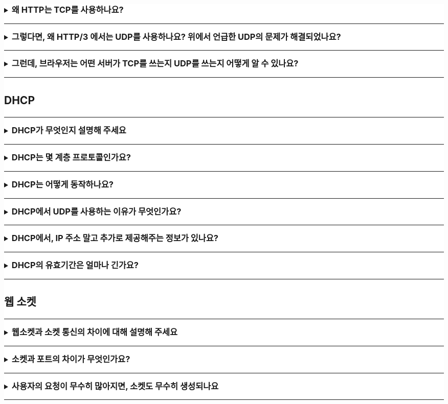 <details><summary><strong style="font-size:1.17em">왜 HTTP는 TCP를 사용하나요?</strong></summary></details>

---

<details><summary><strong style="font-size:1.17em">그렇다면, 왜 HTTP/3 에서는 UDP를 사용하나요? 위에서 언급한 UDP의 문제가 해결되었나요?</strong></summary></details>

---

<details><summary><strong style="font-size:1.17em">그런데, 브라우저는 어떤 서버가 TCP를 쓰는지 UDP를 쓰는지 어떻게 알 수 있나요?</strong></summary></details>

---

## DHCP

---

<details><summary><strong style="font-size:1.17em">DHCP가 무엇인지 설명해 주세요</strong></summary></details>

---

<details><summary><strong style="font-size:1.17em">DHCP는 몇 계층 프로토콜인가요?</strong></summary></details>

---

<details><summary><strong style="font-size:1.17em">DHCP는 어떻게 동작하나요?</strong></summary></details>

---

<details><summary><strong style="font-size:1.17em">DHCP에서 UDP를 사용하는 이유가 무엇인가요?</strong></summary></details>

---

<details><summary><strong style="font-size:1.17em">DHCP에서, IP 주소 말고 추가로 제공해주는 정보가 있나요?</strong></summary></details>

---

<details><summary><strong style="font-size:1.17em">DHCP의 유효기간은 얼마나 긴가요?</strong></summary></details>

---

## 웹 소켓

---

<details><summary><strong style="font-size:1.17em">웹소켓과 소켓 통신의 차이에 대해 설명해 주세요</strong></summary></details>

---

<details><summary><strong style="font-size:1.17em">소켓과 포트의 차이가 무엇인가요?</strong></summary></details>

---

<details><summary><strong style="font-size:1.17em">사용자의 요청이 무수히 많아지면, 소켓도 무수히 생성되나요</strong></summary></details>

---
